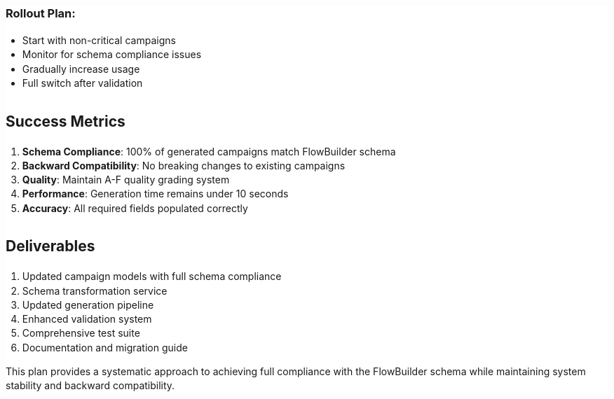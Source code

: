 ### Rollout Plan:
- Start with non-critical campaigns
- Monitor for schema compliance issues
- Gradually increase usage
- Full switch after validation

## Success Metrics

1. **Schema Compliance**: 100% of generated campaigns match FlowBuilder schema
2. **Backward Compatibility**: No breaking changes to existing campaigns
3. **Quality**: Maintain A-F quality grading system
4. **Performance**: Generation time remains under 10 seconds
5. **Accuracy**: All required fields populated correctly

## Deliverables

1. Updated campaign models with full schema compliance
2. Schema transformation service
3. Updated generation pipeline
4. Enhanced validation system
5. Comprehensive test suite
6. Documentation and migration guide

This plan provides a systematic approach to achieving full compliance with the FlowBuilder schema while maintaining system stability and backward compatibility.